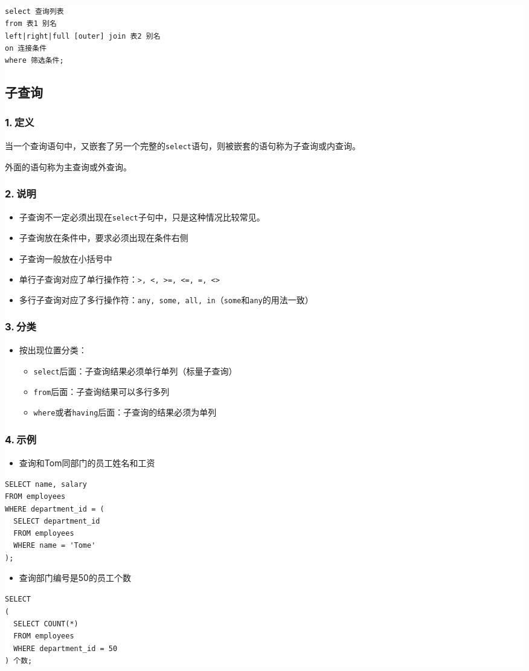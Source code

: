 ```mysql
select 查询列表
from 表1 别名
left|right|full [outer] join 表2 别名
on 连接条件
where 筛选条件;
```


## 子查询

### 1. 定义

当一个查询语句中，又嵌套了另一个完整的`select`语句，则被嵌套的语句称为子查询或内查询。

外面的语句称为主查询或外查询。

### 2. 说明

- 子查询不一定必须出现在`select`子句中，只是这种情况比较常见。

- 子查询放在条件中，要求必须出现在条件右侧

- 子查询一般放在小括号中

- 单行子查询对应了单行操作符：`>, <, >=, <=, =, <>`

- 多行子查询对应了多行操作符：`any, some, all, in`（`some`和`any`的用法一致）

### 3. 分类

- 按出现位置分类：

  - `select`后面：子查询结果必须单行单列（标量子查询）

  - `from`后面：子查询结果可以多行多列

  - `where`或者`having`后面：子查询的结果必须为单列

### 4. 示例

- 查询和Tom同部门的员工姓名和工资

```mysql
SELECT name, salary
FROM employees
WHERE department_id = (
  SELECT department_id
  FROM employees
  WHERE name = 'Tome'
);
```

- 查询部门编号是50的员工个数

```mysql
SELECT
(
  SELECT COUNT(*)
  FROM employees
  WHERE department_id = 50
) 个数;
```
